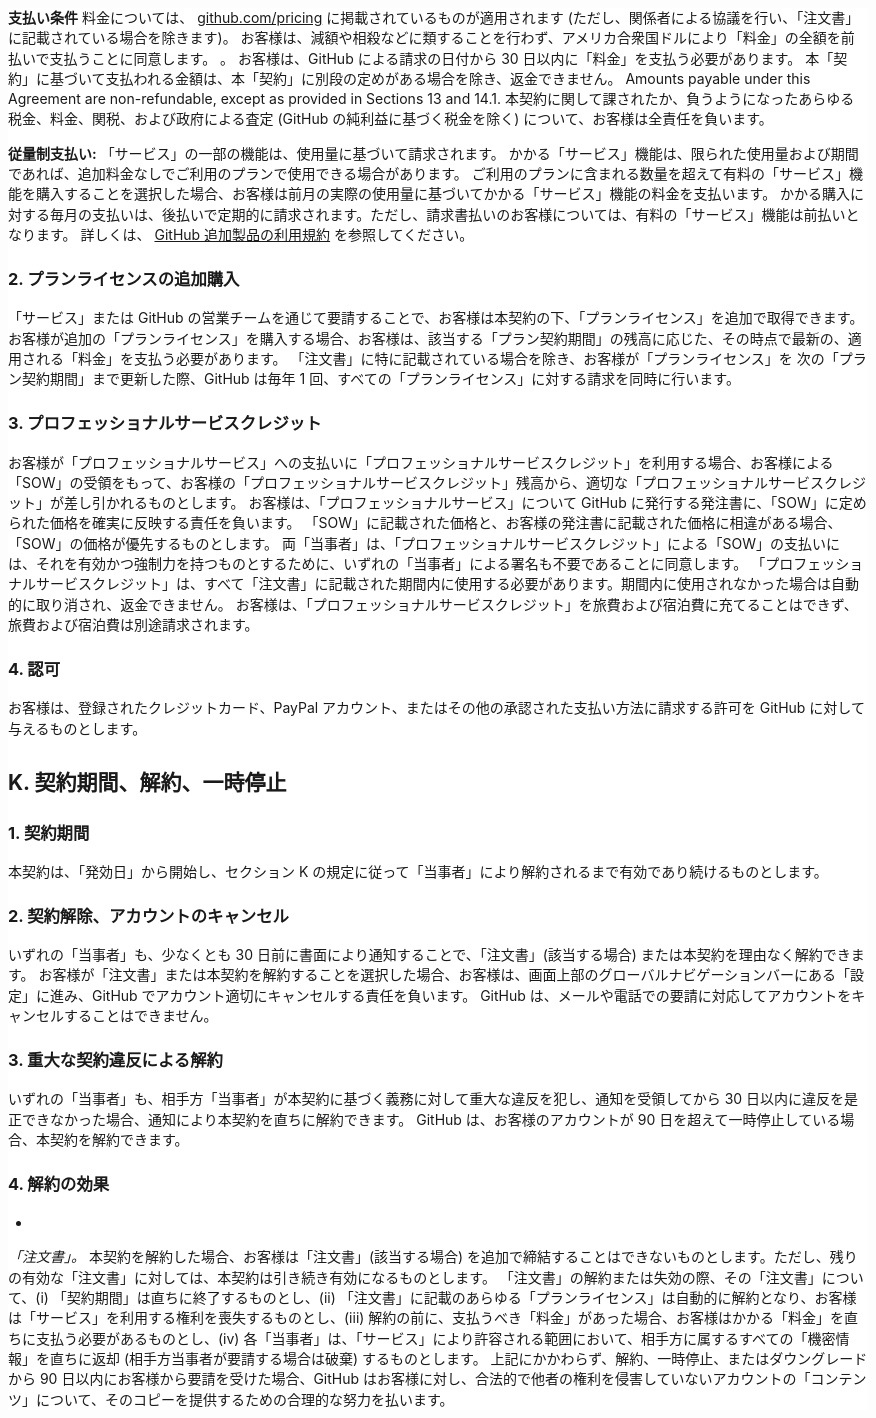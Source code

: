 **支払い条件**
料金については、
[github.com/pricing](https://github.com/pricing)
に掲載されているものが適用されます (ただし、関係者による協議を行い、「注文書」に記載されている場合を除きます)。 お客様は、減額や相殺などに類することを行わず、アメリカ合衆国ドルにより「料金」の全額を前払いで支払うことに同意します。 。 お客様は、GitHub による請求の日付から 30 日以内に「料金」を支払う必要があります。 本「契約」に基づいて支払われる金額は、本「契約」に別段の定めがある場合を除き、返金できません。 Amounts payable under this Agreement are non-refundable, except as provided in Sections 13 and 14.1. 本契約に関して課されたか、負うようになったあらゆる税金、料金、関税、および政府による査定 (GitHub の純利益に基づく税金を除く) について、お客様は全責任を負います。

**従量制支払い:**
「サービス」の一部の機能は、使用量に基づいて請求されます。 かかる「サービス」機能は、限られた使用量および期間であれば、追加料金なしでご利用のプランで使用できる場合があります。 ご利用のプランに含まれる数量を超えて有料の「サービス」機能を購入することを選択した場合、お客様は前月の実際の使用量に基づいてかかる「サービス」機能の料金を支払います。 かかる購入に対する毎月の支払いは、後払いで定期的に請求されます。ただし、請求書払いのお客様については、有料の「サービス」機能は前払いとなります。 詳しくは、
[GitHub 追加製品の利用規約](/ja/github/site-policy/github-additional-product-terms)
を参照してください。

### 2. プランライセンスの追加購入

「サービス」または GitHub の営業チームを通じて要請することで、お客様は本契約の下、「プランライセンス」を追加で取得できます。 お客様が追加の「プランライセンス」を購入する場合、お客様は、該当する「プラン契約期間」の残高に応じた、その時点で最新の、適用される「料金」を支払う必要があります。 「注文書」に特に記載されている場合を除き、お客様が「プランライセンス」を 次の「プラン契約期間」まで更新した際、GitHub は毎年 1 回、すべての「プランライセンス」に対する請求を同時に行います。

### 3. プロフェッショナルサービスクレジット

お客様が「プロフェッショナルサービス」への支払いに「プロフェッショナルサービスクレジット」を利用する場合、お客様による「SOW」の受領をもって、お客様の「プロフェッショナルサービスクレジット」残高から、適切な「プロフェッショナルサービスクレジット」が差し引かれるものとします。 お客様は、「プロフェッショナルサービス」について GitHub に発行する発注書に、「SOW」に定められた価格を確実に反映する責任を負います。 「SOW」に記載された価格と、お客様の発注書に記載された価格に相違がある場合、「SOW」の価格が優先するものとします。 両「当事者」は、「プロフェッショナルサービスクレジット」による「SOW」の支払いには、それを有効かつ強制力を持つものとするために、いずれの「当事者」による署名も不要であることに同意します。 「プロフェッショナルサービスクレジット」は、すべて「注文書」に記載された期間内に使用する必要があります。期間内に使用されなかった場合は自動的に取り消され、返金できません。 お客様は、「プロフェッショナルサービスクレジット」を旅費および宿泊費に充てることはできず、旅費および宿泊費は別途請求されます。

### 4. 認可

お客様は、登録されたクレジットカード、PayPal アカウント、またはその他の承認された支払い方法に請求する許可を GitHub に対して与えるものとします。

## K. 契約期間、解約、一時停止

### 1. 契約期間

本契約は、「発効日」から開始し、セクション K の規定に従って「当事者」により解約されるまで有効であり続けるものとします。

### 2. 契約解除、アカウントのキャンセル

いずれの「当事者」も、少なくとも 30 日前に書面により通知することで、「注文書」(該当する場合) または本契約を理由なく解約できます。 お客様が「注文書」または本契約を解約することを選択した場合、お客様は、画面上部のグローバルナビゲーションバーにある「設定」に進み、GitHub でアカウント適切にキャンセルする責任を負います。 GitHub は、メールや電話での要請に対応してアカウントをキャンセルすることはできません。

### 3. 重大な契約違反による解約

いずれの「当事者」も、相手方「当事者」が本契約に基づく義務に対して重大な違反を犯し、通知を受領してから 30 日以内に違反を是正できなかった場合、通知により本契約を直ちに解約できます。  GitHub は、お客様のアカウントが 90 日を超えて一時停止している場合、本契約を解約できます。

### 4. 解約の効果
-
*「注文書」。*
本契約を解約した場合、お客様は「注文書」(該当する場合) を追加で締結することはできないものとします。ただし、残りの有効な「注文書」に対しては、本契約は引き続き有効になるものとします。 「注文書」の解約または失効の際、その「注文書」について、(i) 「契約期間」は直ちに終了するものとし、(ii) 「注文書」に記載のあらゆる「プランライセンス」は自動的に解約となり、お客様は「サービス」を利用する権利を喪失するものとし、(iii) 解約の前に、支払うべき「料金」があった場合、お客様はかかる「料金」を直ちに支払う必要があるものとし、(iv) 各「当事者」は、「サービス」により許容される範囲において、相手方に属するすべての「機密情報」を直ちに返却 (相手方当事者が要請する場合は破棄) するものとします。 上記にかかわらず、解約、一時停止、またはダウングレードから 90 日以内にお客様から要請を受けた場合、GitHub はお客様に対し、合法的で他者の権利を侵害していないアカウントの「コンテンツ」について、そのコピーを提供するための合理的な努力を払います。
